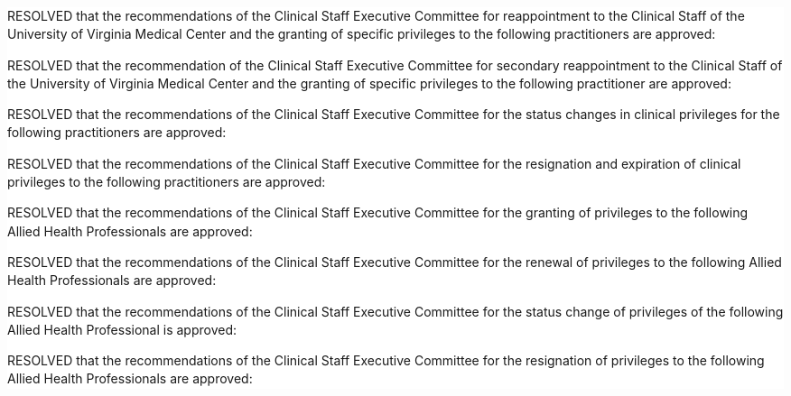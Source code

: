 RESOLVED that the recommendations of the Clinical Staff Executive Committee for reappointment to the Clinical Staff of the University of Virginia Medical Center and the granting of specific privileges to the following practitioners are approved:

RESOLVED that the recommendation of the Clinical Staff Executive Committee for secondary reappointment to the Clinical Staff of the University of Virginia Medical Center and the granting of specific privileges to the following practitioner are approved:

RESOLVED that the recommendations of the Clinical Staff Executive Committee for the status changes in clinical privileges for the following practitioners are approved:

RESOLVED that the recommendations of the Clinical Staff Executive Committee for the resignation and expiration of clinical privileges to the following practitioners are approved:

RESOLVED that the recommendations of the Clinical Staff Executive Committee for the granting of privileges to the following Allied Health Professionals are approved:

RESOLVED that the recommendations of the Clinical Staff Executive Committee for the renewal of privileges to the following Allied Health Professionals are approved:

RESOLVED that the recommendations of the Clinical Staff Executive Committee for the status change of privileges of the following Allied Health Professional is approved:

RESOLVED that the recommendations of the Clinical Staff Executive Committee for the resignation of privileges to the following Allied Health Professionals are approved: